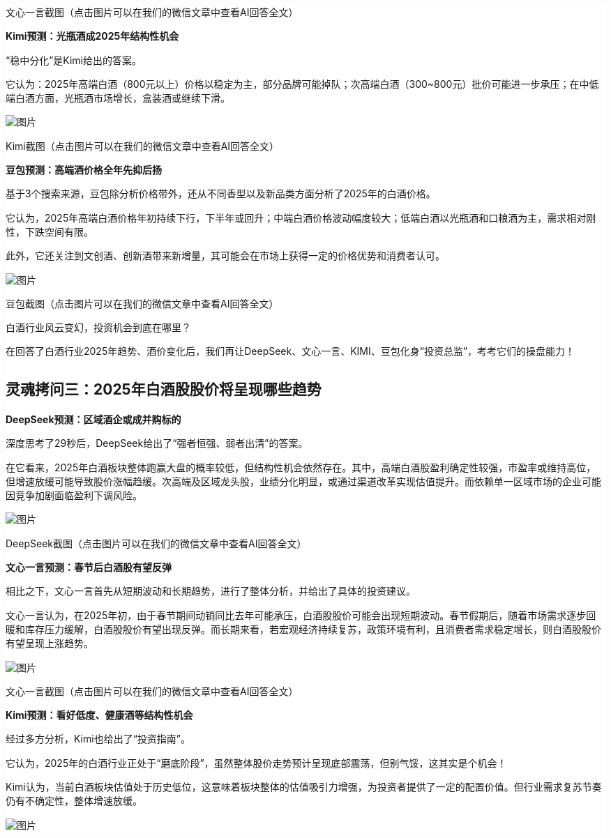 文心一言截图（点击图片可以在我们的微信文章中查看AI回答全文）

**Kimi预测：光瓶酒成2025年结构性机会**

“稳中分化”是Kimi给出的答案。

它认为：2025年高端白酒（800元以上）价格以稳定为主，部分品牌可能掉队；次高端白酒（300~800元）批价可能进一步承压；在中低端白酒方面，光瓶酒市场增长，盒装酒或继续下滑。

![图片](https://inews.gtimg.com/om_bt/OfsYV7jfB1-DCz37Zpf9p2BtLgDv0p7v7G8Z5mEqDIDXIAA/641)

Kimi截图（点击图片可以在我们的微信文章中查看AI回答全文）

**豆包预测：高端酒价格全年先抑后扬**

基于3个搜索来源，豆包除分析价格带外，还从不同香型以及新品类方面分析了2025年的白酒价格。

它认为，2025年高端白酒价格年初持续下行，下半年或回升；中端白酒价格波动幅度较大；低端白酒以光瓶酒和口粮酒为主，需求相对刚性，下跌空间有限。

此外，它还关注到文创酒、创新酒带来新增量，其可能会在市场上获得一定的价格优势和消费者认可。

![图片](https://inews.gtimg.com/om_bt/OApgXJGJ3UyMxC8eqGe2nwMnyewMxNog-uIvD_f7zOzYIAA/641)

豆包截图（点击图片可以在我们的微信文章中查看AI回答全文）

白酒行业风云变幻，投资机会到底在哪里？

在回答了白酒行业2025年趋势、酒价变化后，我们再让DeepSeek、文心一言、KIMI、豆包化身“投资总监”，考考它们的操盘能力！

灵魂拷问三：2025年白酒股股价将呈现哪些趋势
-----------------------

**DeepSeek预测：区域酒企或成并购标的**

深度思考了29秒后，DeepSeek给出了“强者恒强、弱者出清”的答案。

在它看来，2025年白酒板块整体跑赢大盘的概率较低，但结构性机会依然存在。其中，高端白酒股盈利确定性较强，市盈率或维持高位，但增速放缓可能导致股价涨幅趋缓。次高端及区域龙头股，业绩分化明显，或通过渠道改革实现估值提升。而依赖单一区域市场的企业可能因竞争加剧面临盈利下调风险。

![图片](https://inews.gtimg.com/om_bt/OdoLDBMwrZdoqA3YqaFoNNX8uET1HmYQ0E1PCwcCN_JdgAA/641)

DeepSeek截图（点击图片可以在我们的微信文章中查看AI回答全文）

**文心一言预测：春节后白酒股有望反弹**

相比之下，文心一言首先从短期波动和长期趋势，进行了整体分析，并给出了具体的投资建议。

文心一言认为，在2025年初，由于春节期间动销同比去年可能承压，白酒股股价可能会出现短期波动。春节假期后，随着市场需求逐步回暖和库存压力缓解，白酒股股价有望出现反弹。而长期来看，若宏观经济持续复苏，政策环境有利，且消费者需求稳定增长，则白酒股股价有望呈现上涨趋势。

![图片](https://inews.gtimg.com/om_bt/O7IGveFCLFTnoEzp1SL0mZm-QcUBIHU8KIaibxT8leJJ4AA/641)

文心一言截图（点击图片可以在我们的微信文章中查看AI回答全文）

**Kimi预测：看好低度、健康酒等结构性机会**

经过多方分析，Kimi也给出了“投资指南”。

它认为，2025年的白酒行业正处于“磨底阶段”，虽然整体股价走势预计呈现底部震荡，但别气馁，这其实是个机会！

Kimi认为，当前白酒板块估值处于历史低位，这意味着板块整体的估值吸引力增强，为投资者提供了一定的配置价值。但行业需求复苏节奏仍有不确定性，整体增速放缓。

![图片](https://inews.gtimg.com/om_bt/OZIkR_vsLlrwW1_f9P8cz0CNj6O3DkSYe__Hk_w1QV1AQAA/641)
